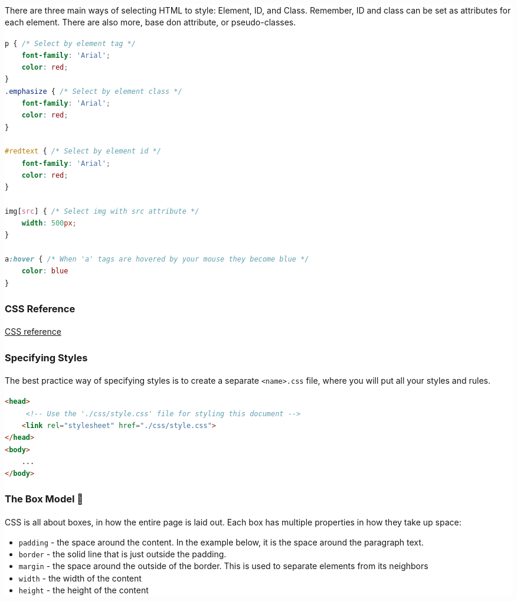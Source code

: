 There are three main ways of selecting HTML to style: Element, ID, and Class. Remember, ID and class can be set as attributes for each element. There are also more, base don attribute, or pseudo-classes. 

```css
p { /* Select by element tag */
	font-family: 'Arial';
	color: red;
}
.emphasize { /* Select by element class */
	font-family: 'Arial';
	color: red;
}

#redtext { /* Select by element id */
	font-family: 'Arial';
	color: red;
}

img[src] { /* Select img with src attribute */
	width: 500px;
}

a:hover { /* When 'a' tags are hovered by your mouse they become blue */
	color: blue
}
```

### CSS Reference

[CSS reference](https://developer.mozilla.org/en-US/docs/Web/CSS/Reference)

### Specifying Styles

The best practice way of specifying styles is to create a separate `<name>.css` file, where you will put all your styles and rules. 

```html
<head>
	 <!-- Use the './css/style.css' file for styling this document -->
	<link rel="stylesheet" href="./css/style.css">
</head>
<body>
	...
</body>
```

### The Box Model 🔲

CSS is all about boxes, in how the entire page is laid out. Each box has multiple properties in how they take up space: 

- `padding` - the space around the content. In the example below, it is the space around the paragraph text.
- `border` - the solid line that is just outside the padding.
- `margin` - the space around the outside of the border. This is used to separate elements from its neighbors
- `width` - the width of the content
- `height` - the height of the content
